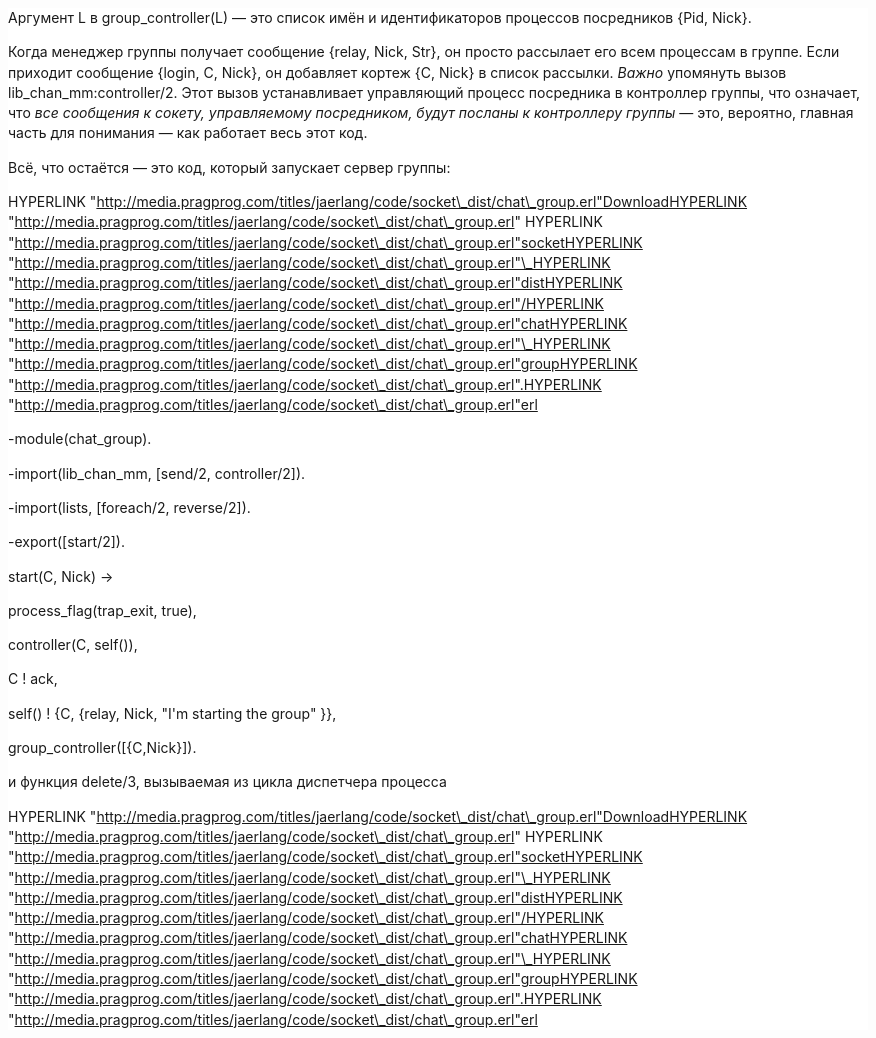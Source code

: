 Аргумент L в group\_controller(L) — это список имён и идентификаторов
процессов посредников {Pid, Nick}.

Когда менеджер группы получает сообщение {relay, Nick, Str}, он просто
рассылает его всем процессам в группе. Если приходит сообщение {login,
C, Nick}, он добавляет кортеж {C, Nick} в список рассылки. *Важно*
упомянуть вызов lib\_chan\_mm:controller/2. Этот вызов устанавливает
управляющий процесс посредника в контроллер группы, что означает, что
*все сообщения к сокету, управляемому посредником, будут посланы к
контроллеру группы* — это, вероятно, главная часть для понимания — как
работает весь этот код.

Всё, что остаётся — это код, который запускает сервер группы:

HYPERLINK
"http://media.pragprog.com/titles/jaerlang/code/socket\_dist/chat\_group.erl"DownloadHYPERLINK
"http://media.pragprog.com/titles/jaerlang/code/socket\_dist/chat\_group.erl"
HYPERLINK
"http://media.pragprog.com/titles/jaerlang/code/socket\_dist/chat\_group.erl"socketHYPERLINK
"http://media.pragprog.com/titles/jaerlang/code/socket\_dist/chat\_group.erl"\_HYPERLINK
"http://media.pragprog.com/titles/jaerlang/code/socket\_dist/chat\_group.erl"distHYPERLINK
"http://media.pragprog.com/titles/jaerlang/code/socket\_dist/chat\_group.erl"/HYPERLINK
"http://media.pragprog.com/titles/jaerlang/code/socket\_dist/chat\_group.erl"chatHYPERLINK
"http://media.pragprog.com/titles/jaerlang/code/socket\_dist/chat\_group.erl"\_HYPERLINK
"http://media.pragprog.com/titles/jaerlang/code/socket\_dist/chat\_group.erl"groupHYPERLINK
"http://media.pragprog.com/titles/jaerlang/code/socket\_dist/chat\_group.erl".HYPERLINK
"http://media.pragprog.com/titles/jaerlang/code/socket\_dist/chat\_group.erl"erl

-module(chat\_group).

-import(lib\_chan\_mm, [send/2, controller/2]).

-import(lists, [foreach/2, reverse/2]).

-export([start/2]).

start(C, Nick) -\>

process\_flag(trap\_exit, true),

controller(C, self()),

C ! ack,

self() ! {C, {relay, Nick, "I'm starting the group" }},

group\_controller([{C,Nick}]).

и функция delete/3, вызываемая из цикла диспетчера процесса

HYPERLINK
"http://media.pragprog.com/titles/jaerlang/code/socket\_dist/chat\_group.erl"DownloadHYPERLINK
"http://media.pragprog.com/titles/jaerlang/code/socket\_dist/chat\_group.erl"
HYPERLINK
"http://media.pragprog.com/titles/jaerlang/code/socket\_dist/chat\_group.erl"socketHYPERLINK
"http://media.pragprog.com/titles/jaerlang/code/socket\_dist/chat\_group.erl"\_HYPERLINK
"http://media.pragprog.com/titles/jaerlang/code/socket\_dist/chat\_group.erl"distHYPERLINK
"http://media.pragprog.com/titles/jaerlang/code/socket\_dist/chat\_group.erl"/HYPERLINK
"http://media.pragprog.com/titles/jaerlang/code/socket\_dist/chat\_group.erl"chatHYPERLINK
"http://media.pragprog.com/titles/jaerlang/code/socket\_dist/chat\_group.erl"\_HYPERLINK
"http://media.pragprog.com/titles/jaerlang/code/socket\_dist/chat\_group.erl"groupHYPERLINK
"http://media.pragprog.com/titles/jaerlang/code/socket\_dist/chat\_group.erl".HYPERLINK
"http://media.pragprog.com/titles/jaerlang/code/socket\_dist/chat\_group.erl"erl
